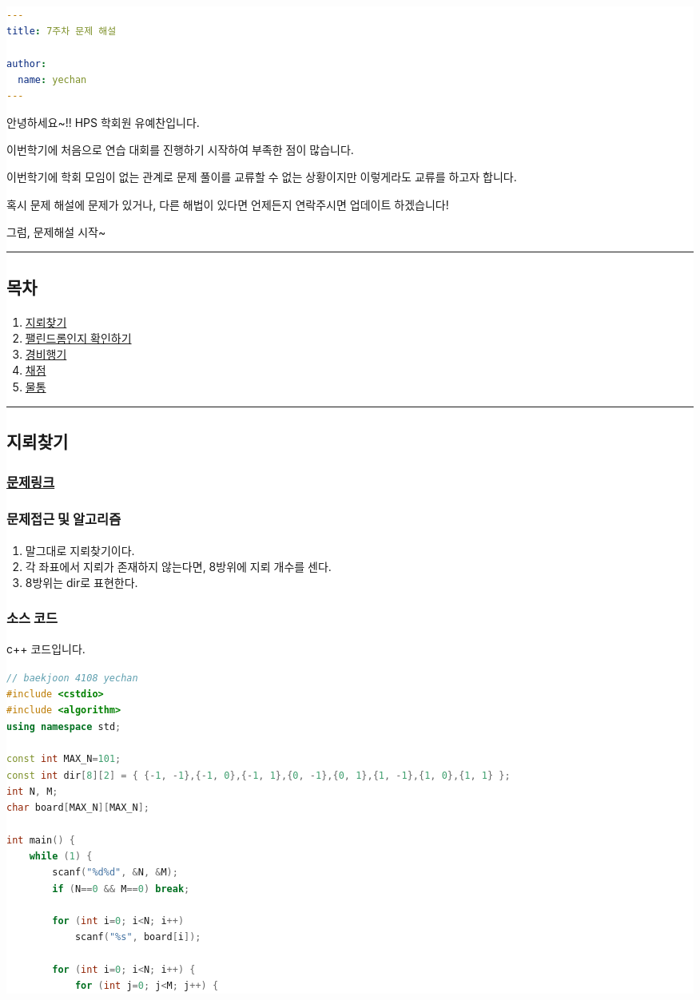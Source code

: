 ```yaml
---
title: 7주차 문제 해설

author:
  name: yechan
---
```


안녕하세요~!! HPS 학회원 유예찬입니다.

이번학기에 처음으로 연습 대회를 진행하기 시작하여
부족한 점이 많습니다.

이번학기에 학회 모임이 없는 관계로 문제 풀이를 교류할 수 없는 상황이지만
이렇게라도 교류를 하고자 합니다.

혹시 문제 해설에 문제가 있거나, 다른 해법이 있다면
언제든지 연락주시면 업데이트 하겠습니다!

그럼, 문제해설 시작~

---
## 목차
1. [지뢰찾기](#지뢰찾기)
2. [팰린드롬인지 확인하기](#팰린드롬인지-확인하기)
3. [경비행기](#경비행기)
4. [채점](#채점)
5. [물통](#물통)

---

## **지뢰찾기**
### [문제링크](https://www.acmicpc.net/problem/4108)

### 문제접근 및 알고리즘
1. 말그대로 지뢰찾기이다.
2. 각 좌표에서 지뢰가 존재하지 않는다면, 8방위에 지뢰 개수를 센다.
3. 8방위는 dir로 표현한다.

### 소스 코드
c++ 코드입니다.
```c++
// baekjoon 4108 yechan
#include <cstdio>
#include <algorithm>
using namespace std;

const int MAX_N=101;
const int dir[8][2] = { {-1, -1},{-1, 0},{-1, 1},{0, -1},{0, 1},{1, -1},{1, 0},{1, 1} };
int N, M;
char board[MAX_N][MAX_N];

int main() {
    while (1) {
        scanf("%d%d", &N, &M);
        if (N==0 && M==0) break;

        for (int i=0; i<N; i++)
            scanf("%s", board[i]);

        for (int i=0; i<N; i++) {
            for (int j=0; j<M; j++) {
```